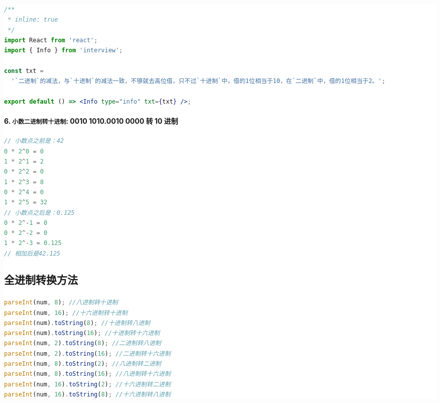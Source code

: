 ```jsx
/**
 * inline: true
 */
import React from 'react';
import { Info } from 'interview';

const txt =
  '`二进制`的减法，与`十进制`的减法一致，不够就去高位借，只不过`十进制`中，借的1位相当于10，在`二进制`中，借的1位相当于2。';

export default () => <Info type="info" txt={txt} />;
```

#### 6. `小数二进制转十进制`: 0010 1010.0010 0000 转 10 进制

```js
// 小数点之前是：42
0 * 2^0 = 0
1 * 2^1 = 2
0 * 2^2 = 0
1 * 2^3 = 8
0 * 2^4 = 0
1 * 2^5 = 32
// 小数点之后是：0.125
0 * 2^-1 = 0
0 * 2^-2 = 0
1 * 2^-3 = 0.125
// 相加后是42.125
```

## 全进制转换方法

```js
parseInt(num, 8); //八进制转十进制
parseInt(num, 16); //十六进制转十进制
parseInt(num).toString(8); //十进制转八进制
parseInt(num).toString(16); //十进制转十六进制
parseInt(num, 2).toString(8); //二进制转八进制
parseInt(num, 2).toString(16); //二进制转十六进制
parseInt(num, 8).toString(2); //八进制转二进制
parseInt(num, 8).toString(16); //八进制转十六进制
parseInt(num, 16).toString(2); //十六进制转二进制
parseInt(num, 16).toString(8); //十六进制转八进制
```
